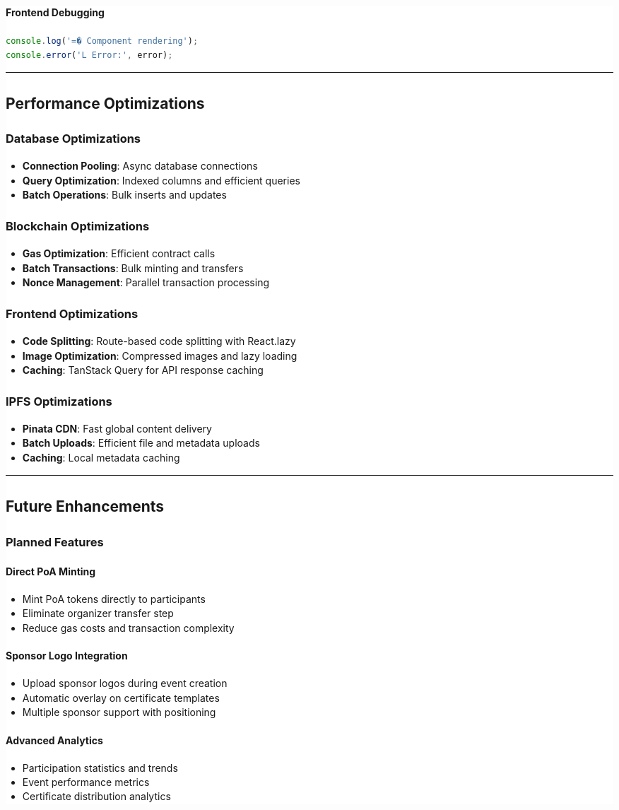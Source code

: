 #### Frontend Debugging
```javascript
console.log('=� Component rendering');
console.error('L Error:', error);
```

---

## Performance Optimizations

### Database Optimizations
- **Connection Pooling**: Async database connections
- **Query Optimization**: Indexed columns and efficient queries
- **Batch Operations**: Bulk inserts and updates

### Blockchain Optimizations
- **Gas Optimization**: Efficient contract calls
- **Batch Transactions**: Bulk minting and transfers
- **Nonce Management**: Parallel transaction processing

### Frontend Optimizations
- **Code Splitting**: Route-based code splitting with React.lazy
- **Image Optimization**: Compressed images and lazy loading
- **Caching**: TanStack Query for API response caching

### IPFS Optimizations
- **Pinata CDN**: Fast global content delivery
- **Batch Uploads**: Efficient file and metadata uploads
- **Caching**: Local metadata caching

---

## Future Enhancements

### Planned Features

#### Direct PoA Minting
- Mint PoA tokens directly to participants
- Eliminate organizer transfer step
- Reduce gas costs and transaction complexity

#### Sponsor Logo Integration
- Upload sponsor logos during event creation
- Automatic overlay on certificate templates
- Multiple sponsor support with positioning

#### Advanced Analytics
- Participation statistics and trends
- Event performance metrics
- Certificate distribution analytics
